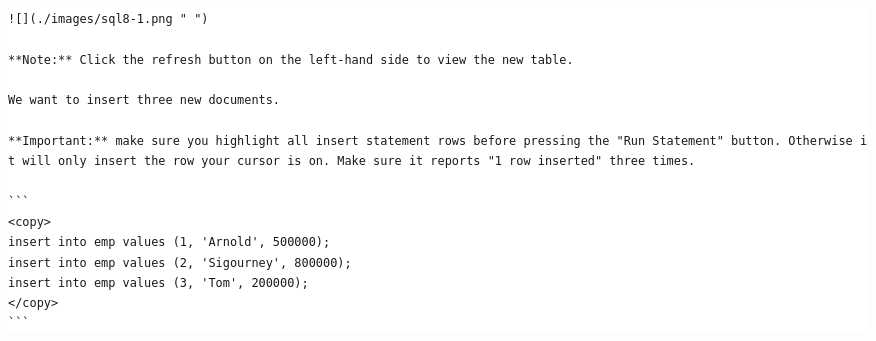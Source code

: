     ![](./images/sql8-1.png " ")

    **Note:** Click the refresh button on the left-hand side to view the new table.

    We want to insert three new documents. 
    
    **Important:** make sure you highlight all insert statement rows before pressing the "Run Statement" button. Otherwise it will only insert the row your cursor is on. Make sure it reports "1 row inserted" three times.

    ```
    <copy>
    insert into emp values (1, 'Arnold', 500000);
    insert into emp values (2, 'Sigourney', 800000);
    insert into emp values (3, 'Tom', 200000);
    </copy>
    ```